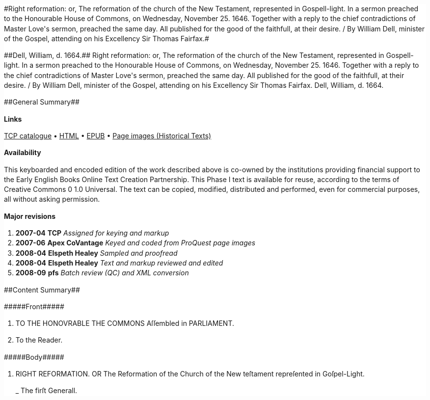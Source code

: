 #Right reformation: or, The reformation of the church of the New Testament, represented in Gospell-light. In a sermon preached to the Honourable House of Commons, on Wednesday, November 25. 1646. Together with a reply to the chief contradictions of Master Love's sermon, preached the same day. All published for the good of the faithfull, at their desire. / By William Dell, minister of the Gospel, attending on his Excellency Sir Thomas Fairfax.#

##Dell, William, d. 1664.##
Right reformation: or, The reformation of the church of the New Testament, represented in Gospell-light. In a sermon preached to the Honourable House of Commons, on Wednesday, November 25. 1646. Together with a reply to the chief contradictions of Master Love's sermon, preached the same day. All published for the good of the faithfull, at their desire. / By William Dell, minister of the Gospel, attending on his Excellency Sir Thomas Fairfax.
Dell, William, d. 1664.

##General Summary##

**Links**

[TCP catalogue](http://www.ota.ox.ac.uk/tcp/)  • 
[HTML](http://tei.it.ox.ac.uk/tcp/Texts-HTML/free/A82/A82317.html)  • 
[EPUB](http://tei.it.ox.ac.uk/tcp/Texts-EPUB/free/A82/A82317.epub) • 
[Page images (Historical Texts)](https://data.historicaltexts.jisc.ac.uk/view?pubId=eebo-99861758e&pageId=eebo-99861758e-130548-1)

**Availability**

This keyboarded and encoded edition of the
	       work described above is co-owned by the institutions
	       providing financial support to the Early English Books
	       Online Text Creation Partnership. This Phase I text is
	       available for reuse, according to the terms of Creative
	       Commons 0 1.0 Universal. The text can be copied,
	       modified, distributed and performed, even for
	       commercial purposes, all without asking permission.

**Major revisions**

1. __2007-04__ __TCP__ *Assigned for keying and markup*
1. __2007-06__ __Apex CoVantage__ *Keyed and coded from ProQuest page images*
1. __2008-04__ __Elspeth Healey__ *Sampled and proofread*
1. __2008-04__ __Elspeth Healey__ *Text and markup reviewed and edited*
1. __2008-09__ __pfs__ *Batch review (QC) and XML conversion*

##Content Summary##

#####Front#####

1. TO THE HONOVRABLE THE COMMONS Aſſembled in PARLIAMENT.

1. To the Reader.

#####Body#####

1. RIGHT REFORMATION. OR The Reformation of the Church of the New teſtament repreſented in Goſpel-Light.

    _ The firſt Generall.
